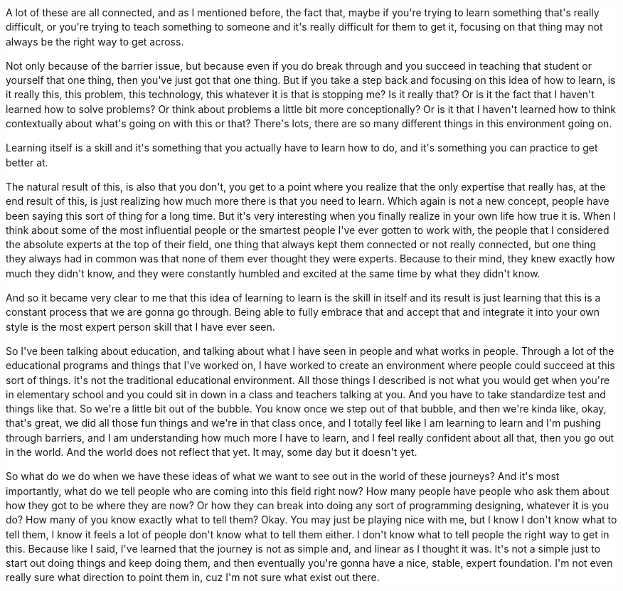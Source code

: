 A lot of these are all connected, and as I mentioned before, the fact that, maybe if you're trying to learn something that's really difficult, or you're trying to teach something to someone and it's really difficult for them to get it, focusing on that thing may not always be the right way to get across.

Not only because of the barrier issue, but because even if you do break through and you succeed in teaching that student or yourself that one thing, then you've just got that one thing. But if you take a step back and focusing on this idea of how to learn, is it really this, this problem, this technology, this whatever it is that is stopping me? Is it really that? Or is it the fact that I haven't learned how to solve problems? Or think about problems a little bit more conceptionally? Or is it that I haven't learned how to think contextually about what's going on with this or that? There's lots, there are so many different things in this environment going on.

Learning itself is a skill and it's something that you actually have to learn how to do, and it's something you can practice to get better at.

The natural result of this, is also that you don't, you get to a point where you realize that the only expertise that really has, at the end result of this, is just realizing how much more there is that you need to learn. Which again is not a new concept, people have been saying this sort of thing for a long time. But it's very interesting when you finally realize in your own life how true it is. When I think about some of the most influential people or the smartest people I've ever gotten to work with, the people that I considered the absolute experts at the top of their field, one thing that always kept them connected or not really connected, but one thing they always had in common was that none of them ever thought they were experts. Because to their mind, they knew exactly how much they didn't know, and they were constantly humbled and excited at the same time by what they didn't know.

And so it became very clear to me that this idea of learning to learn is the skill in itself and its result is just learning that this is a constant process that we are gonna go through. Being able to fully embrace that and accept that and integrate it into your own style is the most expert person skill that I have ever seen.

So I've been talking about education, and talking about what I have seen in people and what works in people. Through a lot of the educational programs and things that I've worked on, I have worked to create an environment where people could succeed at this sort of things. It's not the traditional educational environment. All those things I described is not what you would get when you're in elementary school and you could sit in down in a class and teachers talking at you. And you have to take standardize test and things like that. So we're a little bit out of the bubble. You know once we step out of that bubble, and then we're kinda like, okay, that's great, we did all those fun things and we're in that class once, and I totally feel like I am learning to learn and I'm pushing through barriers, and I am understanding how much more I have to learn, and I feel really confident about all that, then you go out in the world. And the world does not reflect that yet. It may, some day but it doesn't yet.

So what do we do when we have these ideas of what we want to see out in the world of these journeys? And it's most importantly, what do we tell people who are coming into this field right now? How many people have people who ask them about how they got to be where they are now? Or how they can break into doing any sort of programming designing, whatever it is you do? How many of you know exactly what to tell them? Okay. You may just be playing nice with me, but I know I don't know what to tell them, I know it feels a lot of people don't know what to tell them either. I don't know what to tell people the right way to get in this. Because like I said, I've learned that the journey is not as simple and, and linear as I thought it was. It's not a simple just to start out doing things and keep doing them, and then eventually you're gonna have a nice, stable, expert foundation. I'm not even really sure what direction to point them in, cuz I'm not sure what exist out there.
